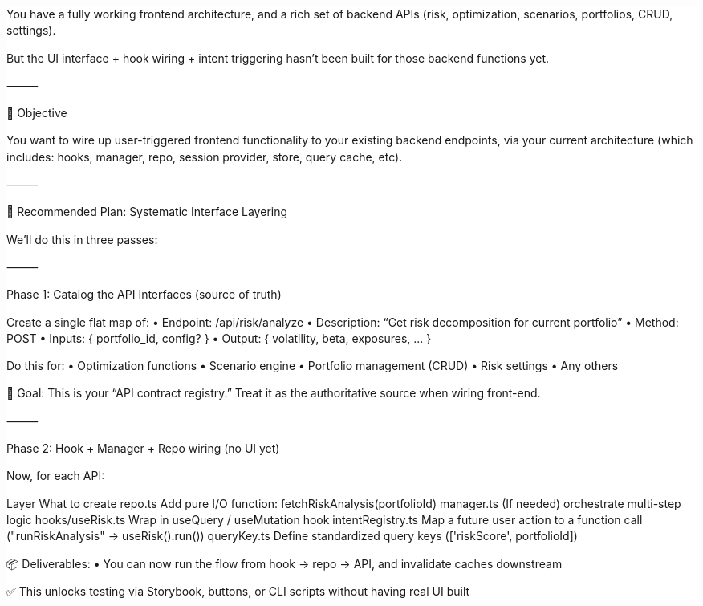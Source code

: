 
You have a fully working frontend architecture, and a rich set of backend APIs (risk, optimization, scenarios, portfolios, CRUD, settings).

But the UI interface + hook wiring + intent triggering hasn’t been built for those backend functions yet.

⸻

🎯 Objective

You want to wire up user-triggered frontend functionality to your existing backend endpoints, via your current architecture (which includes: hooks, manager, repo, session provider, store, query cache, etc).

⸻

🧭 Recommended Plan: Systematic Interface Layering

We’ll do this in three passes:

⸻

Phase 1: Catalog the API Interfaces (source of truth)

Create a single flat map of:
	•	Endpoint: /api/risk/analyze
	•	Description: “Get risk decomposition for current portfolio”
	•	Method: POST
	•	Inputs: { portfolio_id, config? }
	•	Output: { volatility, beta, exposures, ... }

Do this for:
	•	Optimization functions
	•	Scenario engine
	•	Portfolio management (CRUD)
	•	Risk settings
	•	Any others

📄 Goal: This is your “API contract registry.” Treat it as the authoritative source when wiring front-end.

⸻

Phase 2: Hook + Manager + Repo wiring (no UI yet)

Now, for each API:

Layer	What to create
repo.ts	Add pure I/O function: fetchRiskAnalysis(portfolioId)
manager.ts	(If needed) orchestrate multi-step logic
hooks/useRisk.ts	Wrap in useQuery / useMutation hook
intentRegistry.ts	Map a future user action to a function call ("runRiskAnalysis" → useRisk().run())
queryKey.ts	Define standardized query keys (['riskScore', portfolioId])

📦 Deliverables:
	•	You can now run the flow from hook → repo → API, and invalidate caches downstream

✅ This unlocks testing via Storybook, buttons, or CLI scripts without having real UI built
